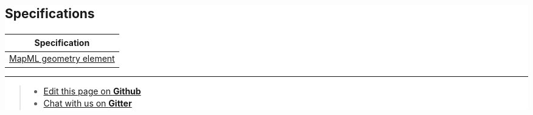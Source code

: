 
## Specifications

| Specification                                                |
|--------------------------------------------------------------|
| [MapML geometry element](https://maps4html.org/MapML-Specification/spec/#the-geometry-element-0) |

---

> - [Edit this page on **Github**](https://github.com/Maps4HTML/web-map-doc/edit/main/docs/elements/geometry.md)
> - [Chat with us on **Gitter**](https://gitter.im/Maps4HTML/chat)